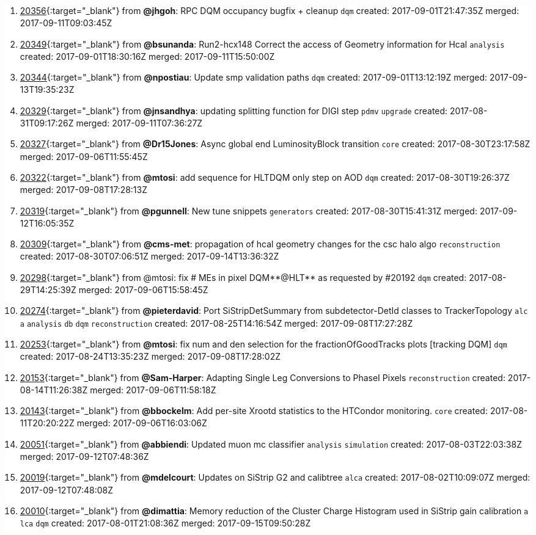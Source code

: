 1. [20356](http://github.com/cms-sw/cmssw/pull/20356){:target="_blank"}  from **@jhgoh**: RPC DQM occupancy bugfix + cleanup `dqm`  created: 2017-09-01T21:47:35Z merged: 2017-09-11T09:03:45Z

1. [20349](http://github.com/cms-sw/cmssw/pull/20349){:target="_blank"}  from **@bsunanda**: Run2-hcx148 Correct the access of Geometry information for Hcal `analysis`  created: 2017-09-01T18:30:16Z merged: 2017-09-11T15:50:00Z

1. [20344](http://github.com/cms-sw/cmssw/pull/20344){:target="_blank"}  from **@npostiau**: Update smp validation paths `dqm`  created: 2017-09-01T13:12:19Z merged: 2017-09-13T19:35:23Z

1. [20329](http://github.com/cms-sw/cmssw/pull/20329){:target="_blank"}  from **@jnsandhya**: updating splitting function for DIGI step `pdmv`  `upgrade`  created: 2017-08-31T09:17:26Z merged: 2017-09-11T07:36:27Z

1. [20327](http://github.com/cms-sw/cmssw/pull/20327){:target="_blank"}  from **@Dr15Jones**: Async global end LuminosityBlock transition `core`  created: 2017-08-30T23:17:58Z merged: 2017-09-06T11:55:45Z

1. [20322](http://github.com/cms-sw/cmssw/pull/20322){:target="_blank"}  from **@mtosi**: add sequence for HLTDQM only step on AOD `dqm`  created: 2017-08-30T19:26:37Z merged: 2017-09-08T17:28:13Z

1. [20319](http://github.com/cms-sw/cmssw/pull/20319){:target="_blank"}  from **@pgunnell**: New tune snippets `generators`  created: 2017-08-30T15:41:31Z merged: 2017-09-12T16:05:35Z

1. [20309](http://github.com/cms-sw/cmssw/pull/20309){:target="_blank"}  from **@cms-met**: propagation of hcal geometry changes for the csc halo algo `reconstruction`  created: 2017-08-30T07:06:51Z merged: 2017-09-14T13:36:32Z

1. [20298](http://github.com/cms-sw/cmssw/pull/20298){:target="_blank"}  from @mtosi: fix # MEs in pixel DQM**@HLT** as requested by #20192 `dqm`  created: 2017-08-29T14:25:39Z merged: 2017-09-06T15:58:45Z

1. [20274](http://github.com/cms-sw/cmssw/pull/20274){:target="_blank"}  from **@pieterdavid**: Port SiStripDetSummary from subdetector-DetId classes to TrackerTopology `alca`  `analysis`  `db`  `dqm`  `reconstruction`  created: 2017-08-25T14:16:54Z merged: 2017-09-08T17:27:28Z

1. [20253](http://github.com/cms-sw/cmssw/pull/20253){:target="_blank"}  from **@mtosi**: fix num and den selection for the fractionOfGoodTracks plots [tracking DQM] `dqm`  created: 2017-08-24T13:35:23Z merged: 2017-09-08T17:28:02Z

1. [20153](http://github.com/cms-sw/cmssw/pull/20153){:target="_blank"}  from **@Sam-Harper**: Adapting Single Leg Conversions to PhaseI Pixels `reconstruction`  created: 2017-08-14T11:26:38Z merged: 2017-09-06T11:58:18Z

1. [20143](http://github.com/cms-sw/cmssw/pull/20143){:target="_blank"}  from **@bbockelm**: Add per-site Xrootd statistics to the HTCondor monitoring. `core`  created: 2017-08-11T20:20:22Z merged: 2017-09-06T16:03:06Z

1. [20051](http://github.com/cms-sw/cmssw/pull/20051){:target="_blank"}  from **@abbiendi**: Updated muon mc classifier `analysis`  `simulation`  created: 2017-08-03T22:03:38Z merged: 2017-09-12T07:48:36Z

1. [20019](http://github.com/cms-sw/cmssw/pull/20019){:target="_blank"}  from **@mdelcourt**: Updates on SiStrip G2 and calibtree `alca`  created: 2017-08-02T10:09:07Z merged: 2017-09-12T07:48:08Z

1. [20010](http://github.com/cms-sw/cmssw/pull/20010){:target="_blank"}  from **@dimattia**: Memory reduction of the Cluster Charge Histogram used in SiStrip gain calibration `alca`  `dqm`  created: 2017-08-01T21:08:36Z merged: 2017-09-15T09:50:28Z
